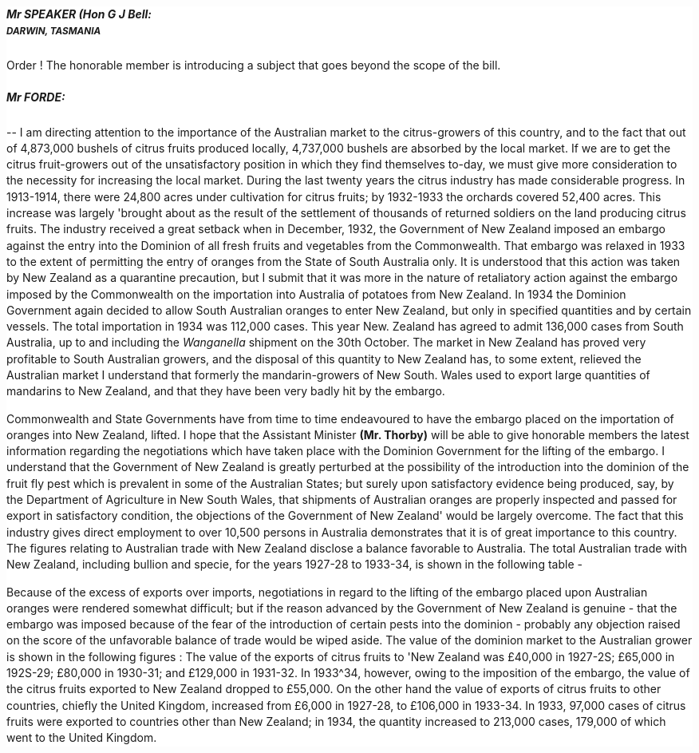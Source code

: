 ##### Mr SPEAKER (Hon G J Bell:<br><small class="text-muted">DARWIN, TASMANIA</small>



Order ! The honorable member is introducing a subject that goes beyond the scope of the bill. 

##### Mr FORDE:

-- I am directing attention to the importance of the Australian market to the citrus-growers of this country, and to the fact that out of 4,873,000 bushels of citrus fruits produced locally, 4,737,000 bushels are absorbed by the local market. If we are to get the citrus fruit-growers out of the unsatisfactory position in which they find themselves to-day, we must give more consideration to the necessity for increasing the local market. During the last twenty years the citrus industry has made considerable progress. In 1913-1914, there were 24,800 acres under cultivation for citrus fruits; by 1932-1933 the orchards covered 52,400 acres. This increase was largely 'brought about as the result of the settlement of thousands of returned soldiers on the land producing citrus fruits. The industry received a great setback when in December, 1932, the Government of New Zealand imposed an embargo against the entry into the Dominion of all fresh fruits and vegetables from the Commonwealth. That embargo was relaxed in 1933 to the extent of permitting the entry of oranges from the State of South Australia only. It is understood that this action was taken by New Zealand as a quarantine precaution, but I submit that it was more in the nature of retaliatory action against the embargo imposed by the Commonwealth on the importation into Australia of potatoes from New Zealand. In 1934 the Dominion Government again decided to allow South Australian oranges to enter New  Zealand,  but only in specified quantities and by certain vessels. The total importation in 1934 was 112,000 cases. This year New. Zealand has agreed to admit 136,000 cases from South Australia, up to and including the  *Wanganella*  shipment on the 30th October. The market in New Zealand has proved very profitable to South Australian growers, and the disposal of this quantity to New Zealand has, to some extent, relieved the Australian market I understand that formerly the mandarin-growers of New South. Wales used to export large quantities of mandarins to New Zealand, and that they have been very badly hit by the embargo. 

Commonwealth and State Governments have from time to time endeavoured to have the embargo placed on the importation of oranges into New Zealand, lifted. I hope that the Assistant Minister  **(Mr. Thorby)**  will be able to give honorable members the latest information regarding the negotiations which have taken place with the Dominion Government for the lifting of the embargo. I understand that the Government of New Zealand is greatly perturbed at the possibility of the introduction into the dominion of the fruit fly pest which is prevalent in some of the Australian States; but surely upon satisfactory evidence being produced, say, by the Department of Agriculture in New South Wales, that shipments of Australian oranges are properly inspected and passed for export in satisfactory condition, the objections of the Government of New Zealand' would be largely overcome. The fact that this industry gives direct employment to over 10,500 persons in Australia demonstrates that it is of great importance to this country. The figures relating to Australian trade with New Zealand disclose a balance favorable to Australia. The total Australian trade with New Zealand, including bullion and specie, for the years 1927-28 to 1933-34, is shown in the following table - 

Because of the excess of exports over imports, negotiations in regard to the lifting of the embargo placed upon Australian oranges were rendered somewhat difficult; but if the reason advanced by the Government of New Zealand is genuine - that the embargo was imposed because of the fear of the introduction of certain pests into the dominion - probably any objection raised on the score of the unfavorable balance of trade would be wiped aside. The value of the dominion market to the Australian grower is shown in the following figures : The value of the exports of citrus fruits to 'New Zealand was £40,000 in 1927-2S; £65,000  in 192S-29; £80,000 in 1930-31; and £129,000 in 1931-32. In 1933^34, however, owing to the imposition of the embargo, the value of the citrus fruits exported to New Zealand dropped to £55,000. On the other hand the value of exports of citrus fruits to other countries, chiefly the United Kingdom, increased from £6,000 in 1927-28, to £106,000 in 1933-34. In 1933, 97,000 cases of citrus fruits were exported to countries other than New Zealand; in 1934, the quantity increased to 213,000 cases, 179,000 of which went to the United Kingdom. 
